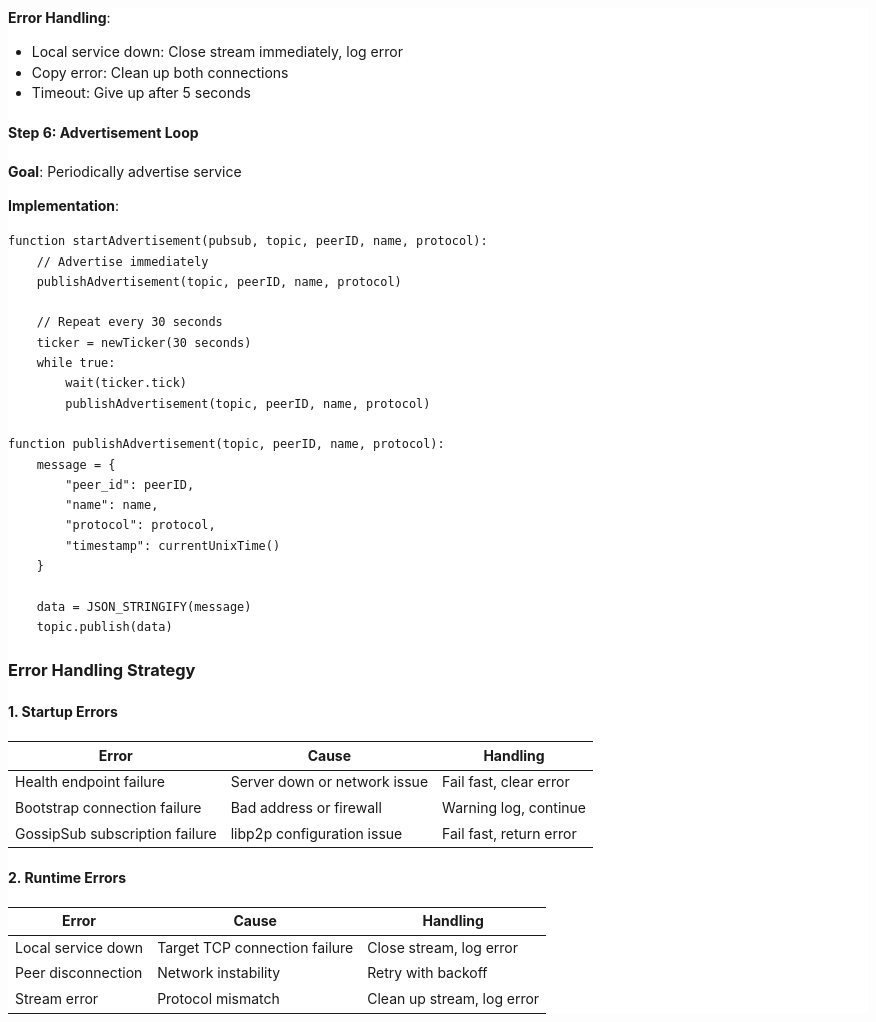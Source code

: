 **Error Handling**:
- Local service down: Close stream immediately, log error
- Copy error: Clean up both connections
- Timeout: Give up after 5 seconds

#### Step 6: Advertisement Loop

**Goal**: Periodically advertise service

**Implementation**:
```
function startAdvertisement(pubsub, topic, peerID, name, protocol):
    // Advertise immediately
    publishAdvertisement(topic, peerID, name, protocol)

    // Repeat every 30 seconds
    ticker = newTicker(30 seconds)
    while true:
        wait(ticker.tick)
        publishAdvertisement(topic, peerID, name, protocol)

function publishAdvertisement(topic, peerID, name, protocol):
    message = {
        "peer_id": peerID,
        "name": name,
        "protocol": protocol,
        "timestamp": currentUnixTime()
    }

    data = JSON_STRINGIFY(message)
    topic.publish(data)
```

### Error Handling Strategy

#### 1. Startup Errors

| Error | Cause | Handling |
|-------|-------|----------|
| Health endpoint failure | Server down or network issue | Fail fast, clear error |
| Bootstrap connection failure | Bad address or firewall | Warning log, continue |
| GossipSub subscription failure | libp2p configuration issue | Fail fast, return error |

#### 2. Runtime Errors

| Error | Cause | Handling |
|-------|-------|----------|
| Local service down | Target TCP connection failure | Close stream, log error |
| Peer disconnection | Network instability | Retry with backoff |
| Stream error | Protocol mismatch | Clean up stream, log error |
